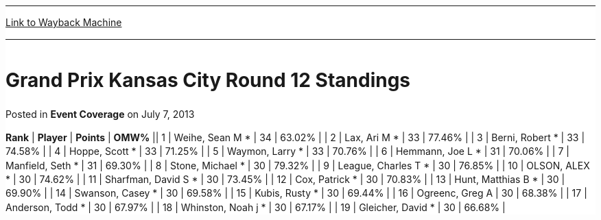 
---
[Link to Wayback Machine](https://web.archive.org/web/20171029145713/https://magic.wizards.com/en/articles/archive/event-coverage/grand-prix-kansas-city-round-12-standings-2013-07-07)

[_metadata_:description]:- "RankPlayerPointsOMW% 1 Weihe, Sean M * 34 63.02% 2 Lax, Ari M * 33 77.46% 3 Berni, Robert * 33 74.58% 4 Hoppe, Scott * 33 71.25% 5 Waymon, Larry * 33 70.76% 6 Hemmann, Joe L * 31 70.0"
[_metadata_:generator]:- "Drupal 7 (http://drupal.org)"
[_metadata_:node]:- "459416"
[_metadata_:publish_date]:- "2013-07-07"
[_metadata_:source]:- "div-main-content"
[_metadata_:title]:- "Grand Prix Kansas City Round 12 Standings"
[_metadata_:wayback_capture_timestamp]:- "2017-10-29 14:57:13"
[_metadata_:wayback_raw_url]:- "https://web.archive.org/web/20171029145713id_/https://magic.wizards.com/en/articles/archive/event-coverage/grand-prix-kansas-city-round-12-standings-2013-07-07"
[_metadata_:wayback_url]:- "https://magic.wizards.com/en/articles/archive/event-coverage/grand-prix-kansas-city-round-12-standings-2013-07-07"
---


Grand Prix Kansas City Round 12 Standings
=========================================



 Posted in **Event Coverage**
 on July 7, 2013 












 **Rank** | **Player** | **Points** | **OMW%** ||  1  | Weihe, Sean M \* |  34 |  63.02% |
|  2  | Lax, Ari M \* |  33 |  77.46% |
|  3  | Berni, Robert \* |  33 |  74.58% |
|  4  | Hoppe, Scott \* |  33 |  71.25% |
|  5  | Waymon, Larry \* |  33 |  70.76% |
|  6  | Hemmann, Joe L \* |  31 |  70.06% |
|  7  | Manfield, Seth \* |  31 |  69.30% |
|  8  | Stone, Michael \* |  30 |  79.32% |
|  9  | League, Charles T \* |  30 |  76.85% |
|  10  | OLSON, ALEX \* |  30 |  74.62% |
|  11  | Sharfman, David S \* |  30 |  73.45% |
|  12  | Cox, Patrick \* |  30 |  70.83% |
|  13  | Hunt, Matthias B \* |  30 |  69.90% |
|  14  | Swanson, Casey \* |  30 |  69.58% |
|  15  | Kubis, Rusty \* |  30 |  69.44% |
|  16  | Ogreenc, Greg A |  30 |  68.38% |
|  17  | Anderson, Todd \* |  30 |  67.97% |
|  18  | Whinston, Noah j \* |  30 |  67.17% |
|  19  | Gleicher, David \* |  30 |  66.68% |
